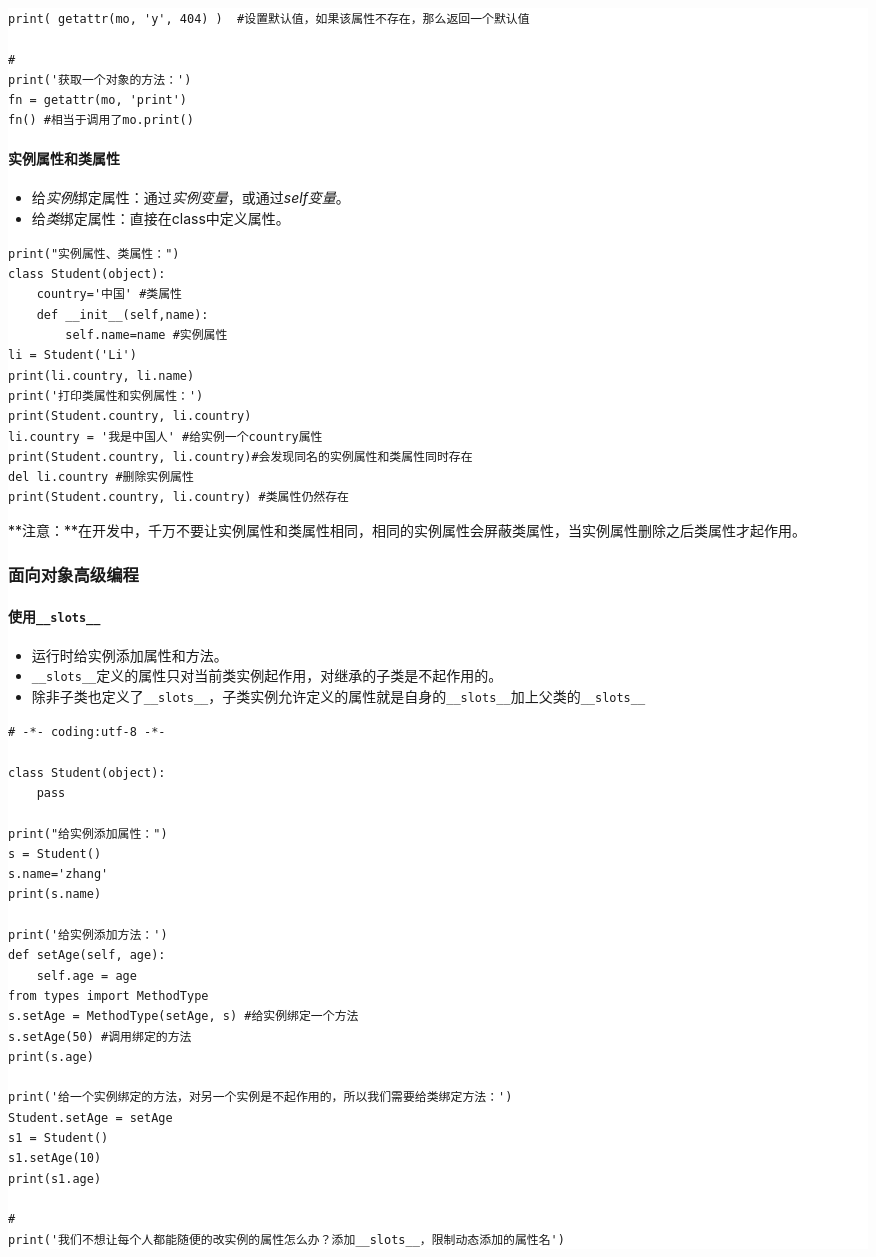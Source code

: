 ```
print( getattr(mo, 'y', 404) )  #设置默认值，如果该属性不存在，那么返回一个默认值

#
print('获取一个对象的方法：')
fn = getattr(mo, 'print')
fn() #相当于调用了mo.print()
```



#### 实例属性和类属性

* 给*实例*绑定属性：通过*实例变量*，或通过*self变量*。
* 给*类*绑定属性：直接在class中定义属性。

```
print("实例属性、类属性：")
class Student(object):
    country='中国' #类属性
    def __init__(self,name):
        self.name=name #实例属性
li = Student('Li')
print(li.country, li.name)
print('打印类属性和实例属性：')
print(Student.country, li.country)
li.country = '我是中国人' #给实例一个country属性
print(Student.country, li.country)#会发现同名的实例属性和类属性同时存在
del li.country #删除实例属性
print(Student.country, li.country) #类属性仍然存在
```
**注意：**在开发中，千万不要让实例属性和类属性相同，相同的实例属性会屏蔽类属性，当实例属性删除之后类属性才起作用。

### 面向对象高级编程
#### 使用`__slots__`
* 运行时给实例添加属性和方法。
* `__slots__`定义的属性只对当前类实例起作用，对继承的子类是不起作用的。
* 除非子类也定义了`__slots__`，子类实例允许定义的属性就是自身的`__slots__`加上父类的`__slots__`


```
# -*- coding:utf-8 -*-

class Student(object):
    pass

print("给实例添加属性：")
s = Student()
s.name='zhang'
print(s.name)

print('给实例添加方法：')
def setAge(self, age):
    self.age = age
from types import MethodType
s.setAge = MethodType(setAge, s) #给实例绑定一个方法
s.setAge(50) #调用绑定的方法
print(s.age)

print('给一个实例绑定的方法，对另一个实例是不起作用的，所以我们需要给类绑定方法：')
Student.setAge = setAge
s1 = Student()
s1.setAge(10)
print(s1.age)

#
print('我们不想让每个人都能随便的改实例的属性怎么办？添加__slots__，限制动态添加的属性名')
```